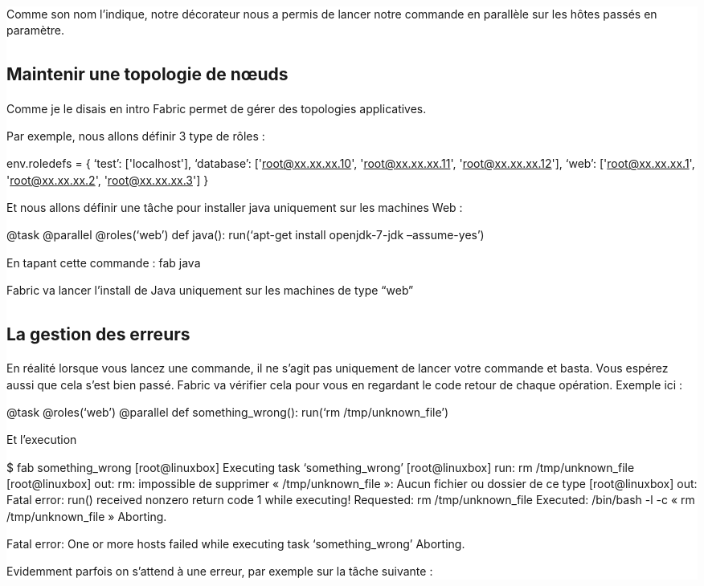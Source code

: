 Comme son nom l’indique, notre décorateur nous a permis de lancer notre commande en parallèle sur les hôtes passés en paramètre.

## Maintenir une topologie de nœuds

Comme je le disais en intro Fabric permet de gérer des topologies applicatives.

Par exemple, nous allons définir 3 type de rôles :

env.roledefs = {
‘test’: \['localhost'\],
‘database’: \['root@xx.xx.xx.10', 'root@xx.xx.xx.11', 'root@xx.xx.xx.12'\],
‘web’: \['root@xx.xx.xx.1', 'root@xx.xx.xx.2', 'root@xx.xx.xx.3'\]
}

Et nous allons définir une tâche pour installer java uniquement sur les machines Web :

@task
@parallel
@roles(‘web’)
def java():
    run(‘apt-get install openjdk-7-jdk –assume-yes’)

En tapant cette commande : fab java

Fabric va lancer l’install de Java uniquement sur les machines de type “web”

## La gestion des erreurs

En réalité lorsque vous lancez une commande, il ne s’agit pas uniquement de lancer votre commande et basta. Vous espérez aussi que cela s’est bien passé. Fabric va vérifier cela pour vous en regardant le code retour de chaque opération. Exemple ici :

@task
@roles(‘web’)
@parallel
def something\_wrong():
    run(‘rm /tmp/unknown\_file’)

Et l’execution

$ fab something\_wrong
\[root@linuxbox\] Executing task ‘something\_wrong’
\[root@linuxbox\] run: rm /tmp/unknown\_file
\[root@linuxbox\] out: rm: impossible de supprimer « /tmp/unknown\_file »: Aucun fichier ou dossier de ce type
\[root@linuxbox\] out:
Fatal error: run() received nonzero return code 1 while executing!
Requested: rm /tmp/unknown\_file
Executed: /bin/bash -l -c « rm /tmp/unknown\_file »
Aborting.

Fatal error: One or more hosts failed while executing task ‘something\_wrong’
Aborting.

Evidemment parfois on s’attend à une erreur, par exemple sur la tâche suivante :
